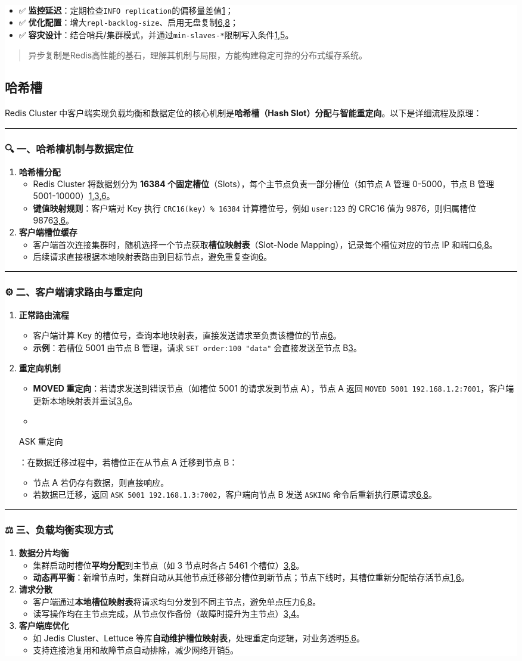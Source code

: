 - ✅ **监控延迟**：定期检查`INFO replication`的偏移量差值[1](@ref)；
- ✅ **优化配置**：增大`repl-backlog-size`、启用无盘复制[6,8](@ref)；
- ✅ **容灾设计**：结合哨兵/集群模式，并通过`min-slaves-*`限制写入条件[1,5](@ref)。

> 异步复制是Redis高性能的基石，理解其机制与局限，方能构建稳定可靠的分布式缓存系统。

## 哈希槽

Redis Cluster 中客户端实现负载均衡和数据定位的核心机制是**哈希槽（Hash Slot）分配**与**智能重定向**。以下是详细流程及原理：

------

### 🔍 一、哈希槽机制与数据定位

1. **哈希槽分配**
   - Redis Cluster 将数据划分为 **16384 个固定槽位**（Slots），每个主节点负责一部分槽位（如节点 A 管理 0-5000，节点 B 管理 5001-10000）[1,3,6](@ref)。
   - **键值映射规则**：客户端对 Key 执行 `CRC16(key) % 16384` 计算槽位号，例如 `user:123` 的 CRC16 值为 9876，则归属槽位 9876[3,6](@ref)。
2. **客户端槽位缓存**
   - 客户端首次连接集群时，随机选择一个节点获取**槽位映射表**（Slot-Node Mapping），记录每个槽位对应的节点 IP 和端口[6,8](@ref)。
   - 后续请求直接根据本地映射表路由到目标节点，避免重复查询[6](@ref)。

------

### ⚙️ 二、客户端请求路由与重定向

1. **正常路由流程**

   - 客户端计算 Key 的槽位号，查询本地映射表，直接发送请求至负责该槽位的节点[6](@ref)。
   - **示例**：若槽位 5001 由节点 B 管理，请求 `SET order:100 "data"` 会直接发送至节点 B[3](@ref)。

2. **重定向机制**

   - **MOVED 重定向**：若请求发送到错误节点（如槽位 5001 的请求发到节点 A），节点 A 返回 `MOVED 5001 192.168.1.2:7001`，客户端更新本地映射表并重试[3,6](@ref)。

   - 

     ASK 重定向

     ：在数据迁移过程中，若槽位正在从节点 A 迁移到节点 B：

     - 节点 A 若仍存有数据，则直接响应。
     - 若数据已迁移，返回 `ASK 5001 192.168.1.3:7002`，客户端向节点 B 发送 `ASKING` 命令后重新执行原请求[6,8](@ref)。

------

### ⚖️ 三、负载均衡实现方式

1. **数据分片均衡**
   - 集群启动时槽位**平均分配**到主节点（如 3 节点时各占 5461 个槽位）[3,8](@ref)。
   - **动态再平衡**：新增节点时，集群自动从其他节点迁移部分槽位到新节点；节点下线时，其槽位重新分配给存活节点[1,6](@ref)。
2. **请求分散**
   - 客户端通过**本地槽位映射表**将请求均匀分发到不同主节点，避免单点压力[6,8](@ref)。
   - 读写操作均在主节点完成，从节点仅作备份（故障时提升为主节点）[3,4](@ref)。
3. **客户端库优化**
   - 如 Jedis Cluster、Lettuce 等库**自动维护槽位映射表**，处理重定向逻辑，对业务透明[5,6](@ref)。
   - 支持连接池复用和故障节点自动排除，减少网络开销[5](@ref)。
